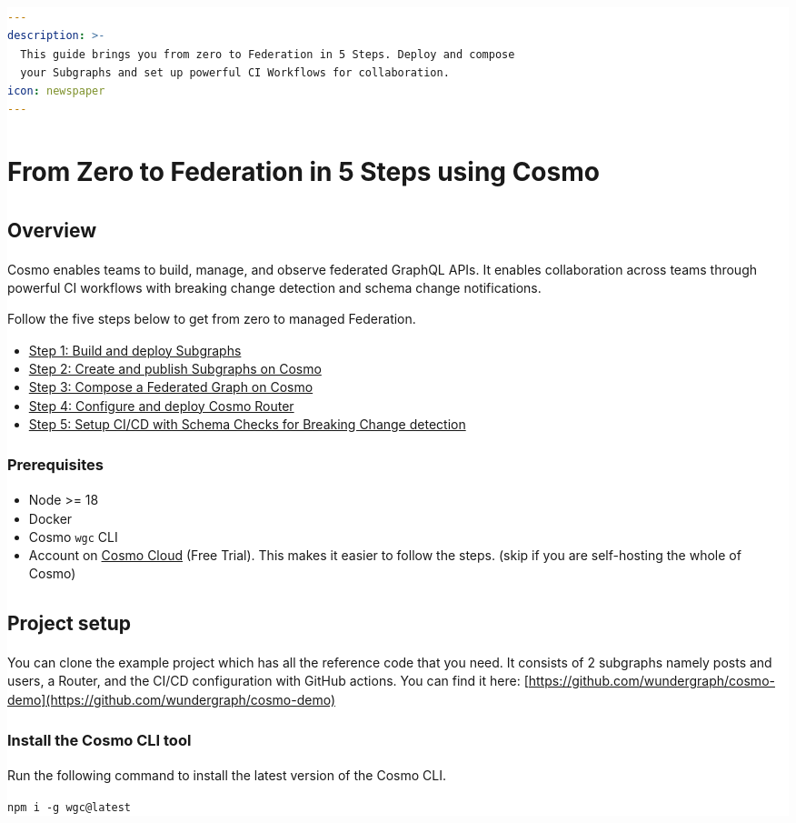 ```yaml
---
description: >-
  This guide brings you from zero to Federation in 5 Steps. Deploy and compose
  your Subgraphs and set up powerful CI Workflows for collaboration.
icon: newspaper
---
```


# From Zero to Federation in 5 Steps using Cosmo

## Overview

Cosmo enables teams to build, manage, and observe federated GraphQL APIs. It enables collaboration across teams through powerful CI workflows with breaking change detection and schema change notifications.

Follow the five steps below to get from zero to managed Federation.

* [Step 1: Build and deploy Subgraphs](from-zero-to-federation-in-5-steps-using-cosmo.md#build-and-deploy-subgraphs)
* [Step 2: Create and publish Subgraphs on Cosmo](from-zero-to-federation-in-5-steps-using-cosmo.md#create-and-publish-subgraphs)
* [Step 3: Compose a Federated Graph on Cosmo](from-zero-to-federation-in-5-steps-using-cosmo.md#create-federated-graph)
* [Step 4: Configure and deploy Cosmo Router](from-zero-to-federation-in-5-steps-using-cosmo.md#configure-and-deploy-your-router)
* [Step 5: Setup CI/CD with Schema Checks for Breaking Change detection](from-zero-to-federation-in-5-steps-using-cosmo.md#setup-ci-cd-with-schema-checks)

### Prerequisites

* Node >= 18
* Docker
* Cosmo `wgc` CLI &#x20;
* Account on [Cosmo Cloud](https://cosmo.wundergraph.com) (Free Trial). This makes it easier to follow the steps. (skip if you are self-hosting the whole of Cosmo)



## Project setup

You can clone the example project which has all the reference code that you need. It consists of 2 subgraphs namely posts and users, a Router, and the CI/CD configuration with GitHub actions. You can find it here: [https://github.com/wundergraph/cosmo-demo](https://github.com/wundergraph/cosmo-demo)

### Install the Cosmo CLI tool

Run the following command to install the latest version of the Cosmo CLI.

```
npm i -g wgc@latest
```
